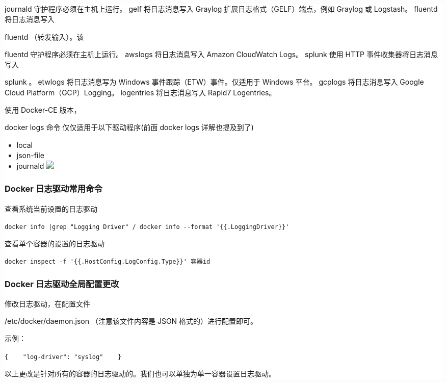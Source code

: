 journald
守护程序必须在主机上运行。 gelf
将日志消息写入 Graylog 扩展日志格式（GELF）端点，例如 Graylog 或 Logstash。 fluentd
将日志消息写入

fluentd
（转发输入）。该

fluentd
守护程序必须在主机上运行。 awslogs
将日志消息写入 Amazon CloudWatch Logs。 splunk
使用 HTTP 事件收集器将日志消息写入

splunk
。 etwlogs
将日志消息写为 Windows 事件跟踪（ETW）事件。仅适用于 Windows 平台。 gcplogs
将日志消息写入 Google Cloud Platform（GCP）Logging。 logentries
将日志消息写入 Rapid7 Logentries。

使用 Docker-CE 版本，

docker logs
命令 仅仅适用于以下驱动程序(前面 docker logs 详解也提及到了)

- local
- json-file
- journald
  ![](https://mmbiz.qpic.cn/mmbiz_png/NW4iaKVI4GNOvqkw3xribUiaMYKsJRkuIxagkWX61Xu0feRDQicjDySAIPnk1mLhCDFAIOMj5pJ3hnEicI4Ria4J3Jzg/640?wx_fmt=png&tp=webp&wxfrom=5&wx_lazy=1&wx_co=1)

### Docker 日志驱动常用命令

查看系统当前设置的日志驱动

```
docker info |grep "Logging Driver" / docker info --format '{{.LoggingDriver}}'
```

查看单个容器的设置的日志驱动

```
docker inspect -f '{{.HostConfig.LogConfig.Type}}' 容器id
```

### Docker 日志驱动全局配置更改

修改日志驱动，在配置文件

/etc/docker/daemon.json
（注意该文件内容是 JSON 格式的）进行配置即可。

示例：

```
{    "log-driver": "syslog"    }
```

以上更改是针对所有的容器的日志驱动的。我们也可以单独为单一容器设置日志驱动。
